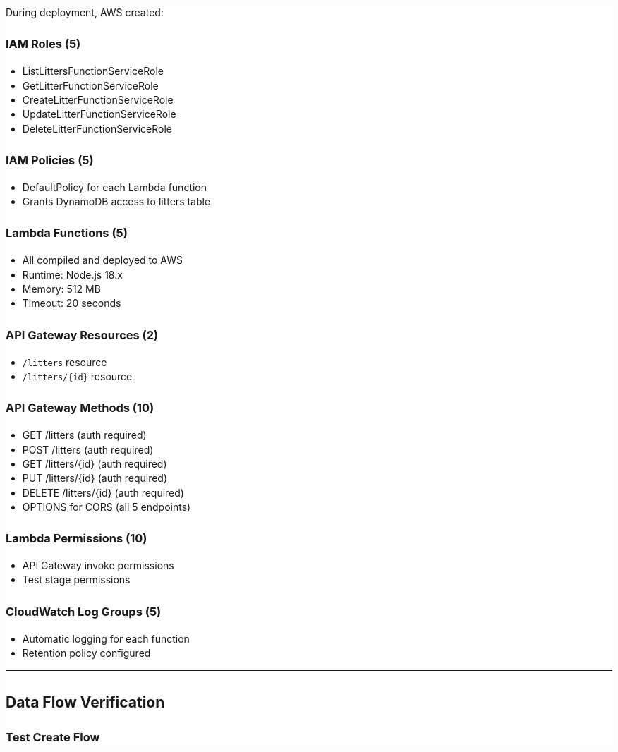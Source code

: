 During deployment, AWS created:

### IAM Roles (5)

- ListLittersFunctionServiceRole
- GetLitterFunctionServiceRole
- CreateLitterFunctionServiceRole
- UpdateLitterFunctionServiceRole
- DeleteLitterFunctionServiceRole

### IAM Policies (5)

- DefaultPolicy for each Lambda function
- Grants DynamoDB access to litters table

### Lambda Functions (5)

- All compiled and deployed to AWS
- Runtime: Node.js 18.x
- Memory: 512 MB
- Timeout: 20 seconds

### API Gateway Resources (2)

- `/litters` resource
- `/litters/{id}` resource

### API Gateway Methods (10)

- GET /litters (auth required)
- POST /litters (auth required)
- GET /litters/{id} (auth required)
- PUT /litters/{id} (auth required)
- DELETE /litters/{id} (auth required)
- OPTIONS for CORS (all 5 endpoints)

### Lambda Permissions (10)

- API Gateway invoke permissions
- Test stage permissions

### CloudWatch Log Groups (5)

- Automatic logging for each function
- Retention policy configured

---

## Data Flow Verification

### Test Create Flow
